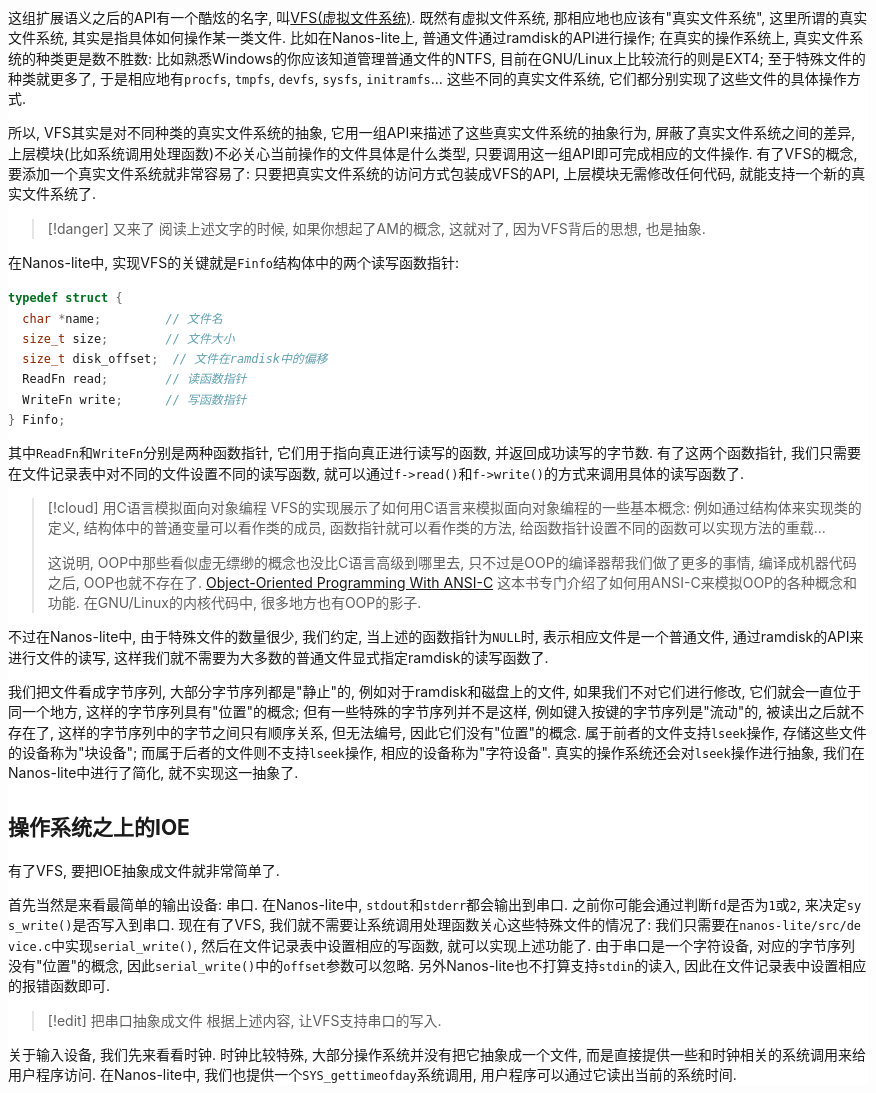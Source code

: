 这组扩展语义之后的API有一个酷炫的名字, 叫[VFS(虚拟文件系统)](https://en.wikipedia.org/wiki/Virtual_file_system). 既然有虚拟文件系统, 那相应地也应该有"真实文件系统", 这里所谓的真实文件系统, 其实是指具体如何操作某一类文件. 比如在Nanos-lite上, 普通文件通过ramdisk的API进行操作; 在真实的操作系统上, 真实文件系统的种类更是数不胜数: 比如熟悉Windows的你应该知道管理普通文件的NTFS, 目前在GNU/Linux上比较流行的则是EXT4; 至于特殊文件的种类就更多了, 于是相应地有`procfs`, `tmpfs`, `devfs`, `sysfs`, `initramfs`... 这些不同的真实文件系统, 它们都分别实现了这些文件的具体操作方式.

所以, VFS其实是对不同种类的真实文件系统的抽象, 它用一组API来描述了这些真实文件系统的抽象行为, 屏蔽了真实文件系统之间的差异, 上层模块(比如系统调用处理函数)不必关心当前操作的文件具体是什么类型, 只要调用这一组API即可完成相应的文件操作. 有了VFS的概念, 要添加一个真实文件系统就非常容易了: 只要把真实文件系统的访问方式包装成VFS的API, 上层模块无需修改任何代码, 就能支持一个新的真实文件系统了.

>[!danger] 又来了
>阅读上述文字的时候, 如果你想起了AM的概念, 这就对了, 因为VFS背后的思想, 也是抽象.

在Nanos-lite中, 实现VFS的关键就是`Finfo`结构体中的两个读写函数指针:

```c
typedef struct {
  char *name;         // 文件名
  size_t size;        // 文件大小
  size_t disk_offset;  // 文件在ramdisk中的偏移
  ReadFn read;        // 读函数指针
  WriteFn write;      // 写函数指针
} Finfo;
```

其中`ReadFn`和`WriteFn`分别是两种函数指针, 它们用于指向真正进行读写的函数, 并返回成功读写的字节数. 有了这两个函数指针, 我们只需要在文件记录表中对不同的文件设置不同的读写函数, 就可以通过`f->read()`和`f->write()`的方式来调用具体的读写函数了.

>[!cloud] 用C语言模拟面向对象编程
>VFS的实现展示了如何用C语言来模拟面向对象编程的一些基本概念: 例如通过结构体来实现类的定义, 结构体中的普通变量可以看作类的成员, 函数指针就可以看作类的方法, 给函数指针设置不同的函数可以实现方法的重载...
>
>这说明, OOP中那些看似虚无缥缈的概念也没比C语言高级到哪里去, 只不过是OOP的编译器帮我们做了更多的事情, 编译成机器代码之后, OOP也就不存在了. [Object-Oriented Programming With ANSI-C](https://www.cs.rit.edu/~ats/books/ooc.pdf) 这本书专门介绍了如何用ANSI-C来模拟OOP的各种概念和功能. 在GNU/Linux的内核代码中, 很多地方也有OOP的影子.

不过在Nanos-lite中, 由于特殊文件的数量很少, 我们约定, 当上述的函数指针为`NULL`时, 表示相应文件是一个普通文件, 通过ramdisk的API来进行文件的读写, 这样我们就不需要为大多数的普通文件显式指定ramdisk的读写函数了.

我们把文件看成字节序列, 大部分字节序列都是"静止"的, 例如对于ramdisk和磁盘上的文件, 如果我们不对它们进行修改, 它们就会一直位于同一个地方, 这样的字节序列具有"位置"的概念; 但有一些特殊的字节序列并不是这样, 例如键入按键的字节序列是"流动"的, 被读出之后就不存在了, 这样的字节序列中的字节之间只有顺序关系, 但无法编号, 因此它们没有"位置"的概念. 属于前者的文件支持`lseek`操作, 存储这些文件的设备称为"块设备"; 而属于后者的文件则不支持`lseek`操作, 相应的设备称为"字符设备". 真实的操作系统还会对`lseek`操作进行抽象, 我们在Nanos-lite中进行了简化, 就不实现这一抽象了.

## 操作系统之上的IOE

有了VFS, 要把IOE抽象成文件就非常简单了.

首先当然是来看最简单的输出设备: 串口. 在Nanos-lite中, `stdout`和`stderr`都会输出到串口. 之前你可能会通过判断`fd`是否为`1`或`2`, 来决定`sys_write()`是否写入到串口. 现在有了VFS, 我们就不需要让系统调用处理函数关心这些特殊文件的情况了: 我们只需要在`nanos-lite/src/device.c`中实现`serial_write()`, 然后在文件记录表中设置相应的写函数, 就可以实现上述功能了. 由于串口是一个字符设备, 对应的字节序列没有"位置"的概念, 因此`serial_write()`中的`offset`参数可以忽略. 另外Nanos-lite也不打算支持`stdin`的读入, 因此在文件记录表中设置相应的报错函数即可.

>[!edit] 把串口抽象成文件
>根据上述内容, 让VFS支持串口的写入.

关于输入设备, 我们先来看看时钟. 时钟比较特殊, 大部分操作系统并没有把它抽象成一个文件, 而是直接提供一些和时钟相关的系统调用来给用户程序访问. 在Nanos-lite中, 我们也提供一个`SYS_gettimeofday`系统调用, 用户程序可以通过它读出当前的系统时间.
